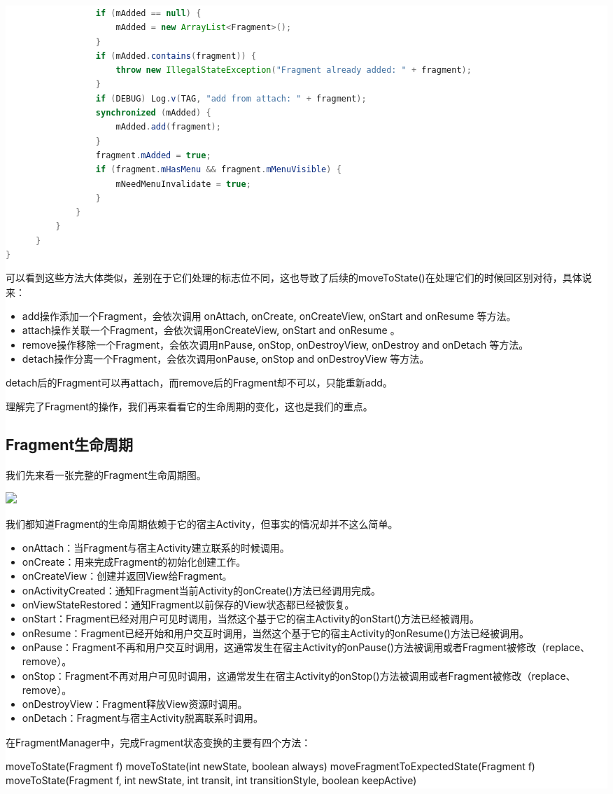 ```java
                  if (mAdded == null) {
                      mAdded = new ArrayList<Fragment>();
                  }
                  if (mAdded.contains(fragment)) {
                      throw new IllegalStateException("Fragment already added: " + fragment);
                  }
                  if (DEBUG) Log.v(TAG, "add from attach: " + fragment);
                  synchronized (mAdded) {
                      mAdded.add(fragment);
                  }
                  fragment.mAdded = true;
                  if (fragment.mHasMenu && fragment.mMenuVisible) {
                      mNeedMenuInvalidate = true;
                  }
              }
          }
      }
}
```

可以看到这些方法大体类似，差别在于它们处理的标志位不同，这也导致了后续的moveToState()在处理它们的时候回区别对待，具体说来：

- add操作添加一个Fragment，会依次调用 onAttach, onCreate, onCreateView, onStart and onResume 等方法。
- attach操作关联一个Fragment，会依次调用onCreateView, onStart and onResume 。
- remove操作移除一个Fragment，会依次调用nPause, onStop, onDestroyView, onDestroy and onDetach 等方法。
- detach操作分离一个Fragment，会依次调用onPause, onStop and onDestroyView  等方法。

detach后的Fragment可以再attach，而remove后的Fragment却不可以，只能重新add。

理解完了Fragment的操作，我们再来看看它的生命周期的变化，这也是我们的重点。

## Fragment生命周期

我们先来看一张完整的Fragment生命周期图。

<img src="https://github.com/guoxiaoxing/android-open-source-project-analysis/raw/master/art/app/component/fragment_lifecycle_structure.png"/>

我们都知道Fragment的生命周期依赖于它的宿主Activity，但事实的情况却并不这么简单。

- onAttach：当Fragment与宿主Activity建立联系的时候调用。
- onCreate：用来完成Fragment的初始化创建工作。
- onCreateView：创建并返回View给Fragment。
- onActivityCreated：通知Fragment当前Activity的onCreate()方法已经调用完成。
- onViewStateRestored：通知Fragment以前保存的View状态都已经被恢复。
- onStart：Fragment已经对用户可见时调用，当然这个基于它的宿主Activity的onStart()方法已经被调用。
- onResume：Fragment已经开始和用户交互时调用，当然这个基于它的宿主Activity的onResume()方法已经被调用。
- onPause：Fragment不再和用户交互时调用，这通常发生在宿主Activity的onPause()方法被调用或者Fragment被修改（replace、remove）。
- onStop：Fragment不再对用户可见时调用，这通常发生在宿主Activity的onStop()方法被调用或者Fragment被修改（replace、remove）。
- onDestroyView：Fragment释放View资源时调用。
- onDetach：Fragment与宿主Activity脱离联系时调用。

在FragmentManager中，完成Fragment状态变换的主要有四个方法：

moveToState(Fragment f)
moveToState(int newState, boolean always) 
moveFragmentToExpectedState(Fragment f)
moveToState(Fragment f, int newState, int transit, int transitionStyle, boolean keepActive)
